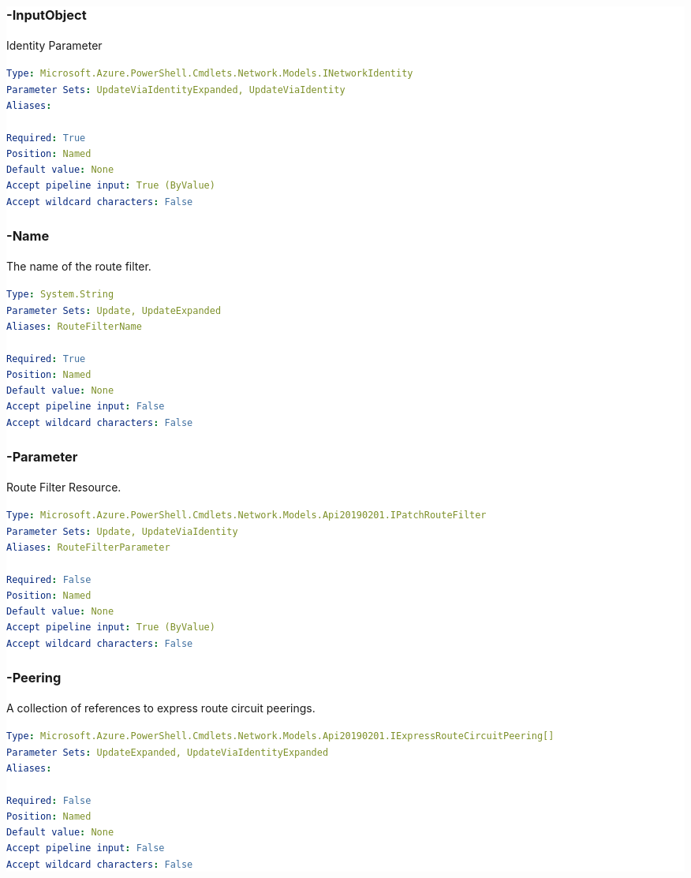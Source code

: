 ### -InputObject
Identity Parameter

```yaml
Type: Microsoft.Azure.PowerShell.Cmdlets.Network.Models.INetworkIdentity
Parameter Sets: UpdateViaIdentityExpanded, UpdateViaIdentity
Aliases:

Required: True
Position: Named
Default value: None
Accept pipeline input: True (ByValue)
Accept wildcard characters: False
```

### -Name
The name of the route filter.

```yaml
Type: System.String
Parameter Sets: Update, UpdateExpanded
Aliases: RouteFilterName

Required: True
Position: Named
Default value: None
Accept pipeline input: False
Accept wildcard characters: False
```

### -Parameter
Route Filter Resource.

```yaml
Type: Microsoft.Azure.PowerShell.Cmdlets.Network.Models.Api20190201.IPatchRouteFilter
Parameter Sets: Update, UpdateViaIdentity
Aliases: RouteFilterParameter

Required: False
Position: Named
Default value: None
Accept pipeline input: True (ByValue)
Accept wildcard characters: False
```

### -Peering
A collection of references to express route circuit peerings.

```yaml
Type: Microsoft.Azure.PowerShell.Cmdlets.Network.Models.Api20190201.IExpressRouteCircuitPeering[]
Parameter Sets: UpdateExpanded, UpdateViaIdentityExpanded
Aliases:

Required: False
Position: Named
Default value: None
Accept pipeline input: False
Accept wildcard characters: False
```
